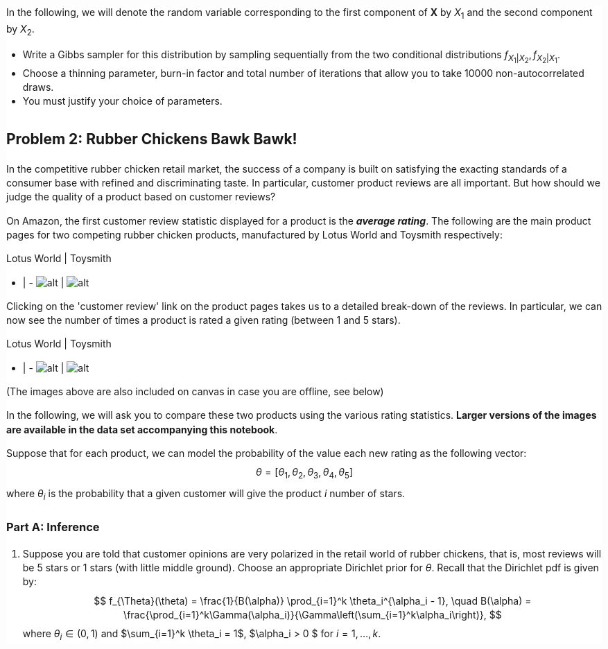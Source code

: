 In the following, we will denote the random variable corresponding to the first component of $\mathbf{X}$ by $X_1$ and the second component by $X_2$.

* Write a Gibbs sampler for this distribution by sampling sequentially from the two conditional distributions $f_{X_1\vert X_2}, f_{X_2\vert X_1}$. 
* Choose a thinning parameter, burn-in factor and total number of iterations that allow you to take 10000 non-autocorrelated draws. 
* You must justify your choice of parameters. 

## Problem 2: Rubber Chickens Bawk Bawk!
In the competitive rubber chicken retail market, the success of a company is built on satisfying the exacting standards of a consumer base with refined and discriminating taste. In particular, customer product reviews are all important. But how should we judge the quality of a product based on customer reviews?

On Amazon, the first customer review statistic displayed for a product is the ***average rating***. The following are the main product pages for two competing rubber chicken products, manufactured by Lotus World and Toysmith respectively:


Lotus World |  Toysmith
- |  - 
![alt](https://am207.github.io/2018spring/homework/lotus1.png) |  ![alt](https://am207.github.io/2018spring/homework/toysmith1.png)

Clicking on the 'customer review' link on the product pages takes us to a detailed break-down of the reviews. In particular, we can now see the number of times a product is rated a given rating (between 1 and 5 stars).

Lotus World |  Toysmith
- |  - 
![alt](https://am207.github.io/2018spring/homework/lotus2.png) |  ![alt](https://am207.github.io/2018spring/homework/toysmith2.png)

(The images above are also included on canvas in case you are offline, see below)

In the following, we will ask you to compare these two products using the various rating statistics. **Larger versions of the images are available in the data set accompanying this notebook**.

Suppose that for each product, we can model the probability of the value each new rating as the following vector:
$$
\theta = [\theta_1, \theta_2, \theta_3, \theta_4, \theta_5]
$$
where $\theta_i$ is the probability that a given customer will give the product $i$ number of stars.


### Part A: Inference

1. Suppose you are told that customer opinions are very polarized in the retail world of rubber chickens, that is, most reviews will be 5 stars or 1 stars (with little middle ground). Choose an appropriate Dirichlet prior for $\theta$. Recall that the Dirichlet pdf is given by:
$$
f_{\Theta}(\theta) = \frac{1}{B(\alpha)} \prod_{i=1}^k \theta_i^{\alpha_i - 1}, \quad B(\alpha) = \frac{\prod_{i=1}^k\Gamma(\alpha_i)}{\Gamma\left(\sum_{i=1}^k\alpha_i\right)},
$$
where $\theta_i \in (0, 1)$ and $\sum_{i=1}^k \theta_i = 1$, $\alpha_i > 0 $ for $i = 1, \ldots, k$.
